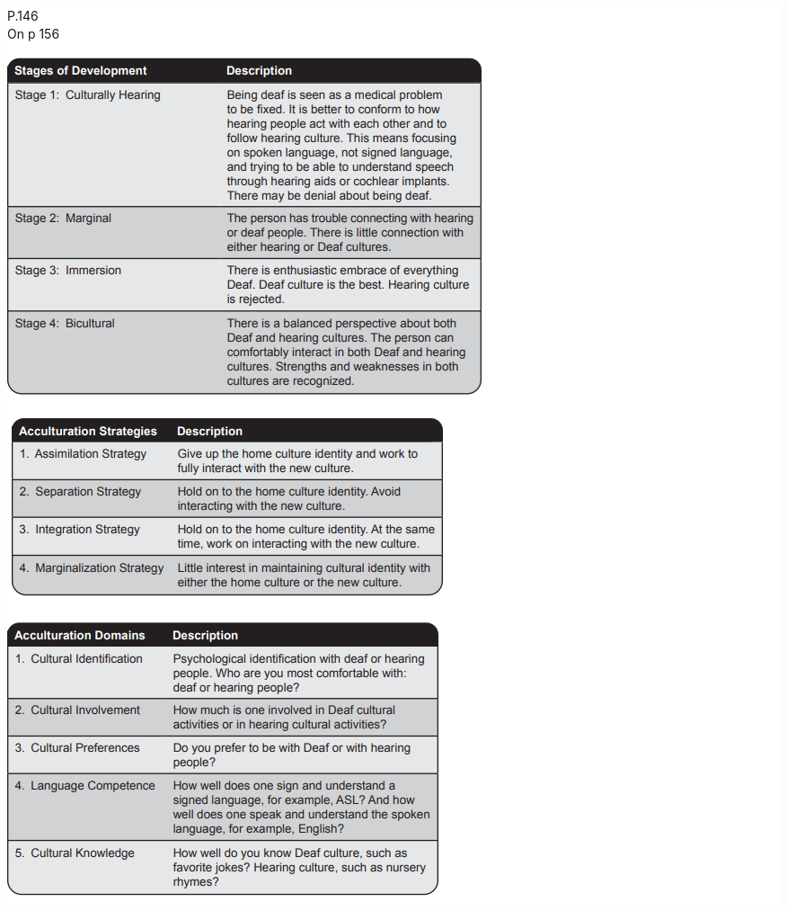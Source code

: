 P.146  
On p 156

![clear patterns emerge, including a cycle that kept repeating itself: an anti- signing policy is evoked, an oral / manual debate ensues, and then Deaf community responds With calls for change. ](SEM1/DFST101/Deaf%20Culture%20Notes/Ch.6%20Deaf%20Identities.md%201/Exported%20image%2020240525202844-2.png)

![While Deaf students take longer to enroll in college (5 years) compared to hearing students (2 years), at least 51% complete at least some college. More Deaf men are enrolled in college (53.5%) com- pared to Deaf women (46.5%), but Deaf women have higher completing rates than Deaf men (Garberoglio et al., 2019). ](SEM1/DFST101/Deaf%20Culture%20Notes/Ch.6%20Deaf%20Identities.md%201/Exported%20image%2020240525202844-3.png)  

![Currently, teachers in training must take teacher certification exams. These pose a barrier for Deaf people who want to become teachers because English is often their second language. The irony is that state testing does not include a test in ASL (or ASL proficiency) for those who want to teach deaf children. Whether a teacher ](SEM1/DFST101/Deaf%20Culture%20Notes/Ch.6%20Deaf%20Identities.md%201/Exported%20image%2020240525202844-4.png)